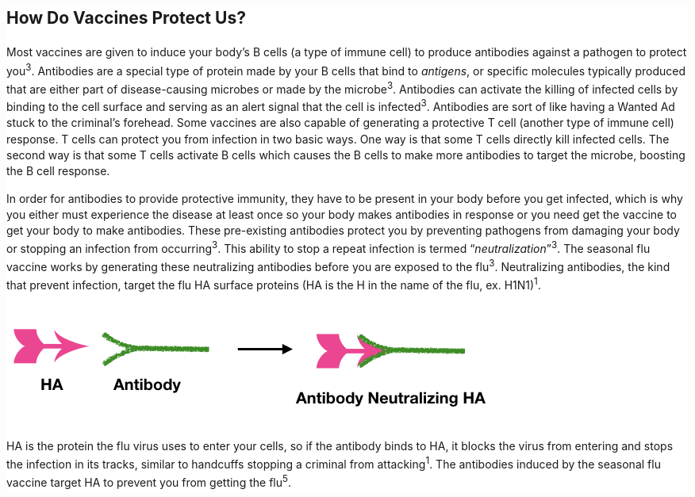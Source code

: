 ﻿
## How Do Vaccines Protect Us? 
 Most vaccines are given to induce your body’s B cells (a type of immune cell) to produce antibodies against a pathogen to protect you<sup>3</sup>.  Antibodies are a special type of protein made by your B cells that bind to *antigens*, or specific molecules typically produced that are either part of disease-causing microbes or made by the microbe<sup>3</sup>.  Antibodies can activate the killing of infected cells by binding to the cell surface and serving as an alert signal that the cell is infected<sup>3</sup>.  Antibodies are sort of like having a Wanted Ad stuck to the criminal’s forehead.  Some vaccines are also capable of generating a protective T cell (another type of immune cell) response. T cells can protect you from infection in two basic ways.  One way is that some T cells directly kill infected cells.  The second way is that some T cells activate B cells which causes the B cells to make more antibodies to target the microbe, boosting the B cell response.  
 
In order for antibodies to provide protective immunity, they have to be present in your body before you get infected, which is why you either must experience the disease at least once so your body makes antibodies in response or you need get the vaccine to get your body to make antibodies.  These pre-existing antibodies protect you by preventing pathogens from damaging your body or stopping an infection from occurring<sup>3</sup>.  This ability to stop a repeat infection is termed “*neutralization*”<sup>3</sup>.  The seasonal flu vaccine works by generating these neutralizing antibodies before you are exposed to the flu<sup>3</sup>.  Neutralizing antibodies, the kind that prevent infection, target the flu HA surface proteins (HA is the H in the name of the flu, ex. H1N1)<sup>1</sup>.

![HA coated antibody](./images/TDOS_FLU.002.png)


HA is the protein the flu virus uses to enter your cells, so if the antibody binds to HA, it blocks the virus from entering and stops the infection in its tracks, similar to handcuffs stopping a criminal from attacking<sup>1</sup>. The antibodies induced by the seasonal flu vaccine target HA to prevent you from getting the flu<sup>5</sup>. 
